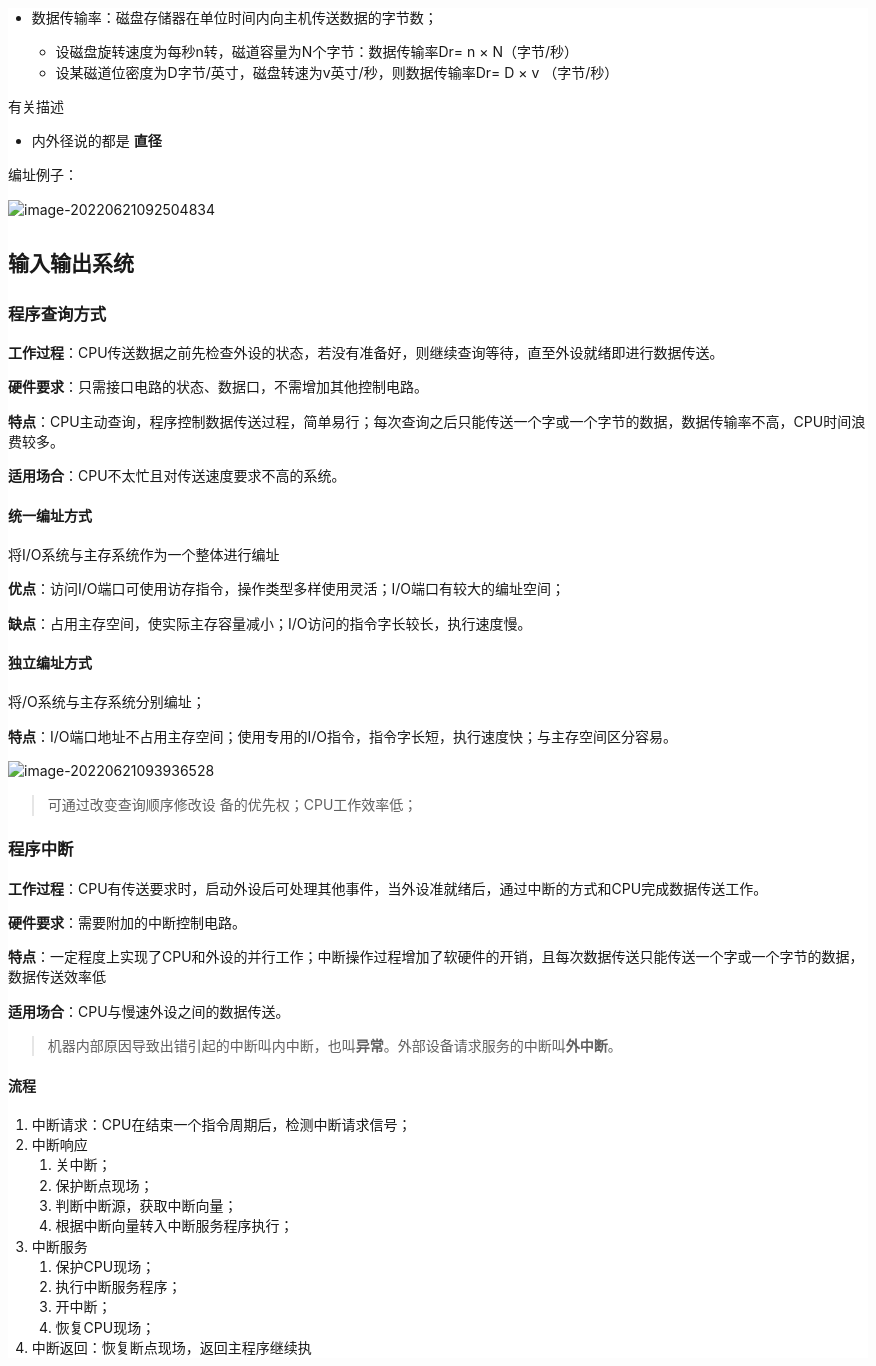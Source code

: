 * 数据传输率：磁盘存储器在单位时间内向主机传送数据的字节数；

  * 设磁盘旋转速度为每秒n转，磁道容量为N个字节：数据传输率Dr= n × N（字节/秒）
  * 设某磁道位密度为D字节/英寸，磁盘转速为v英寸/秒，则数据传输率Dr= D × v （字节/秒）


有关描述

* 内外径说的都是 **直径**

编址例子：

![image-20220621092504834](https://raw.githubusercontent.com/Xav1erW/blog-imgs/master/imgs/202206210925911.png)

## 输入输出系统

### 程序查询方式

**工作过程**：CPU传送数据之前先检查外设的状态，若没有准备好，则继续查询等待，直至外设就绪即进行数据传送。

**硬件要求**：只需接口电路的状态、数据口，不需增加其他控制电路。

**特点**：CPU主动查询，程序控制数据传送过程，简单易行；每次查询之后只能传送一个字或一个字节的数据，数据传输率不高，CPU时间浪费较多。

**适用场合**：CPU不太忙且对传送速度要求不高的系统。

#### 统一编址方式

将I/O系统与主存系统作为一个整体进行编址

**优点**：访问I/O端口可使用访存指令，操作类型多样使用灵活；I/O端口有较大的编址空间；

**缺点**：占用主存空间，使实际主存容量减小；I/O访问的指令字长较长，执行速度慢。

#### 独立编址方式

将/O系统与主存系统分别编址；

**特点**：I/O端口地址不占用主存空间；使用专用的I/O指令，指令字长短，执行速度快；与主存空间区分容易。

![image-20220621093936528](https://raw.githubusercontent.com/Xav1erW/blog-imgs/master/imgs/202206210939620.png)

> 可通过改变查询顺序修改设 备的优先权；CPU工作效率低；

### 程序中断

**工作过程**：CPU有传送要求时，启动外设后可处理其他事件，当外设准就绪后，通过中断的方式和CPU完成数据传送工作。

**硬件要求**：需要附加的中断控制电路。

**特点**：一定程度上实现了CPU和外设的并行工作；中断操作过程增加了软硬件的开销，且每次数据传送只能传送一个字或一个字节的数据，数据传送效率低

**适用场合**：CPU与慢速外设之间的数据传送。

> 机器内部原因导致出错引起的中断叫内中断，也叫**异常**。外部设备请求服务的中断叫**外中断**。

#### 流程

1. 中断请求：CPU在结束一个指令周期后，检测中断请求信号； 
2. 中断响应
   1. 关中断； 
   2. 保护断点现场； 
   3. 判断中断源，获取中断向量；
   4. 根据中断向量转入中断服务程序执行；
3. 中断服务
   1. 保护CPU现场；
   2. 执行中断服务程序；
   3. 开中断；
   4. 恢复CPU现场；
4. 中断返回：恢复断点现场，返回主程序继续执
